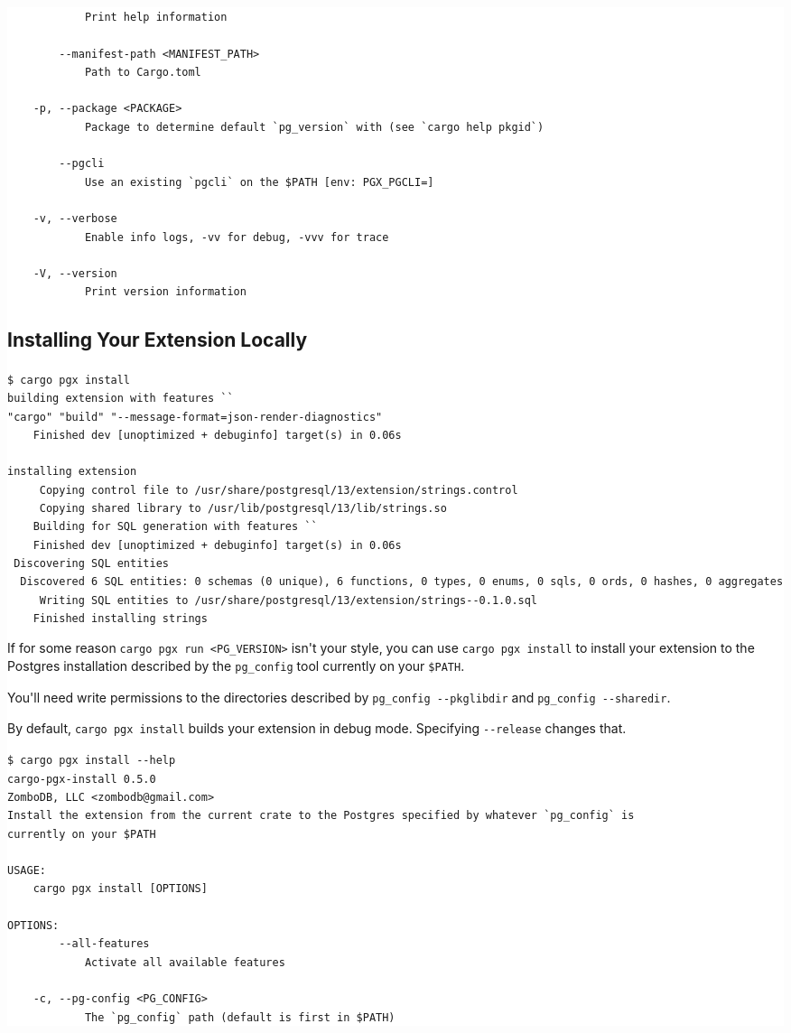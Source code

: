 ```shell script
            Print help information

        --manifest-path <MANIFEST_PATH>
            Path to Cargo.toml

    -p, --package <PACKAGE>
            Package to determine default `pg_version` with (see `cargo help pkgid`)

        --pgcli
            Use an existing `pgcli` on the $PATH [env: PGX_PGCLI=]

    -v, --verbose
            Enable info logs, -vv for debug, -vvv for trace

    -V, --version
            Print version information
```

## Installing Your Extension Locally

```shell script
$ cargo pgx install
building extension with features ``
"cargo" "build" "--message-format=json-render-diagnostics"
    Finished dev [unoptimized + debuginfo] target(s) in 0.06s

installing extension
     Copying control file to /usr/share/postgresql/13/extension/strings.control
     Copying shared library to /usr/lib/postgresql/13/lib/strings.so
    Building for SQL generation with features ``
    Finished dev [unoptimized + debuginfo] target(s) in 0.06s
 Discovering SQL entities
  Discovered 6 SQL entities: 0 schemas (0 unique), 6 functions, 0 types, 0 enums, 0 sqls, 0 ords, 0 hashes, 0 aggregates
     Writing SQL entities to /usr/share/postgresql/13/extension/strings--0.1.0.sql
    Finished installing strings
```

If for some reason `cargo pgx run <PG_VERSION>` isn't your style, you can use `cargo pgx install` to install your extension
to the Postgres installation described by the `pg_config` tool currently on your `$PATH`.

You'll need write permissions to the directories described by `pg_config --pkglibdir` and `pg_config --sharedir`.

By default, `cargo pgx install` builds your extension in debug mode. Specifying `--release` changes that.

```shell script
$ cargo pgx install --help
cargo-pgx-install 0.5.0
ZomboDB, LLC <zombodb@gmail.com>
Install the extension from the current crate to the Postgres specified by whatever `pg_config` is
currently on your $PATH

USAGE:
    cargo pgx install [OPTIONS]

OPTIONS:
        --all-features
            Activate all available features

    -c, --pg-config <PG_CONFIG>
            The `pg_config` path (default is first in $PATH)

```